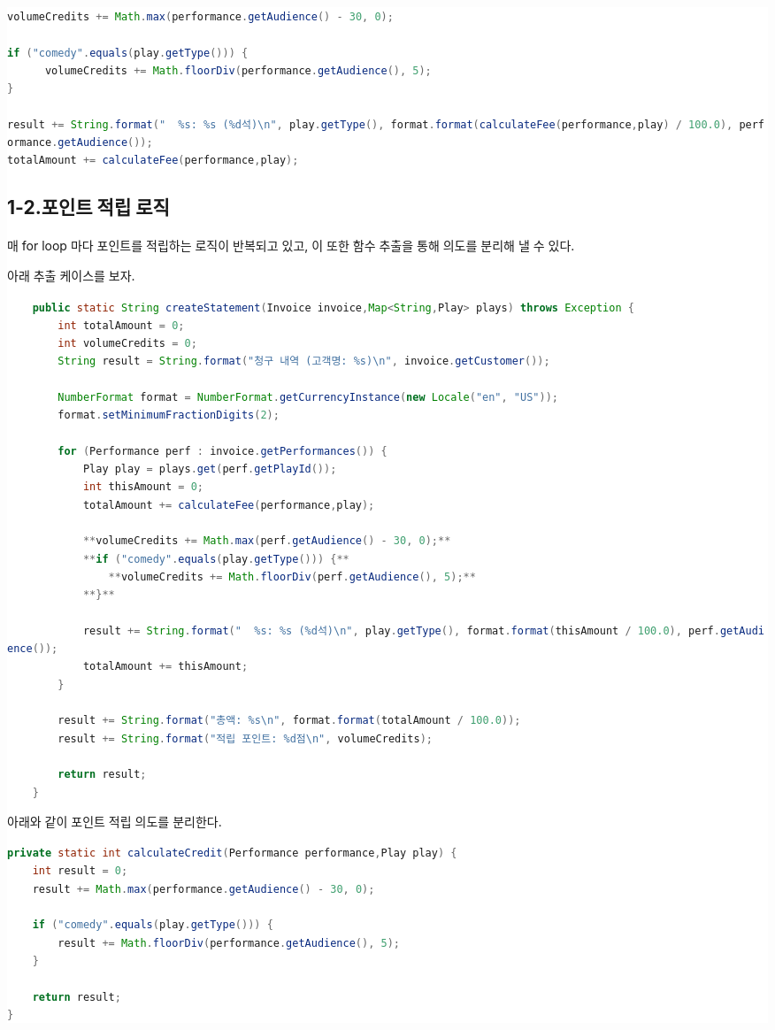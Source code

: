 ```java
volumeCredits += Math.max(performance.getAudience() - 30, 0);

if ("comedy".equals(play.getType())) {
      volumeCredits += Math.floorDiv(performance.getAudience(), 5);
}

result += String.format("  %s: %s (%d석)\n", play.getType(), format.format(calculateFee(performance,play) / 100.0), performance.getAudience());
totalAmount += calculateFee(performance,play);
```

## 1-2.포인트 적립 로직

매 for loop 마다 포인트를 적립하는 로직이 반복되고 있고, 이 또한 함수 추출을 통해 의도를 분리해 낼 수 있다.

아래 추출 케이스를 보자.

```java
    public static String createStatement(Invoice invoice,Map<String,Play> plays) throws Exception {
        int totalAmount = 0;
        int volumeCredits = 0;
        String result = String.format("청구 내역 (고객명: %s)\n", invoice.getCustomer());

        NumberFormat format = NumberFormat.getCurrencyInstance(new Locale("en", "US"));
        format.setMinimumFractionDigits(2);

        for (Performance perf : invoice.getPerformances()) {
            Play play = plays.get(perf.getPlayId());
            int thisAmount = 0;
            totalAmount += calculateFee(performance,play);

            **volumeCredits += Math.max(perf.getAudience() - 30, 0);**
            **if ("comedy".equals(play.getType())) {**
                **volumeCredits += Math.floorDiv(perf.getAudience(), 5);**
            **}**

            result += String.format("  %s: %s (%d석)\n", play.getType(), format.format(thisAmount / 100.0), perf.getAudience());
            totalAmount += thisAmount;
        }

        result += String.format("총액: %s\n", format.format(totalAmount / 100.0));
        result += String.format("적립 포인트: %d점\n", volumeCredits);

        return result;
    }
```

아래와 같이 포인트 적립 의도를 분리한다.

```java
private static int calculateCredit(Performance performance,Play play) {
    int result = 0;
    result += Math.max(performance.getAudience() - 30, 0);

    if ("comedy".equals(play.getType())) {
        result += Math.floorDiv(performance.getAudience(), 5);
    }

    return result;
}
```
